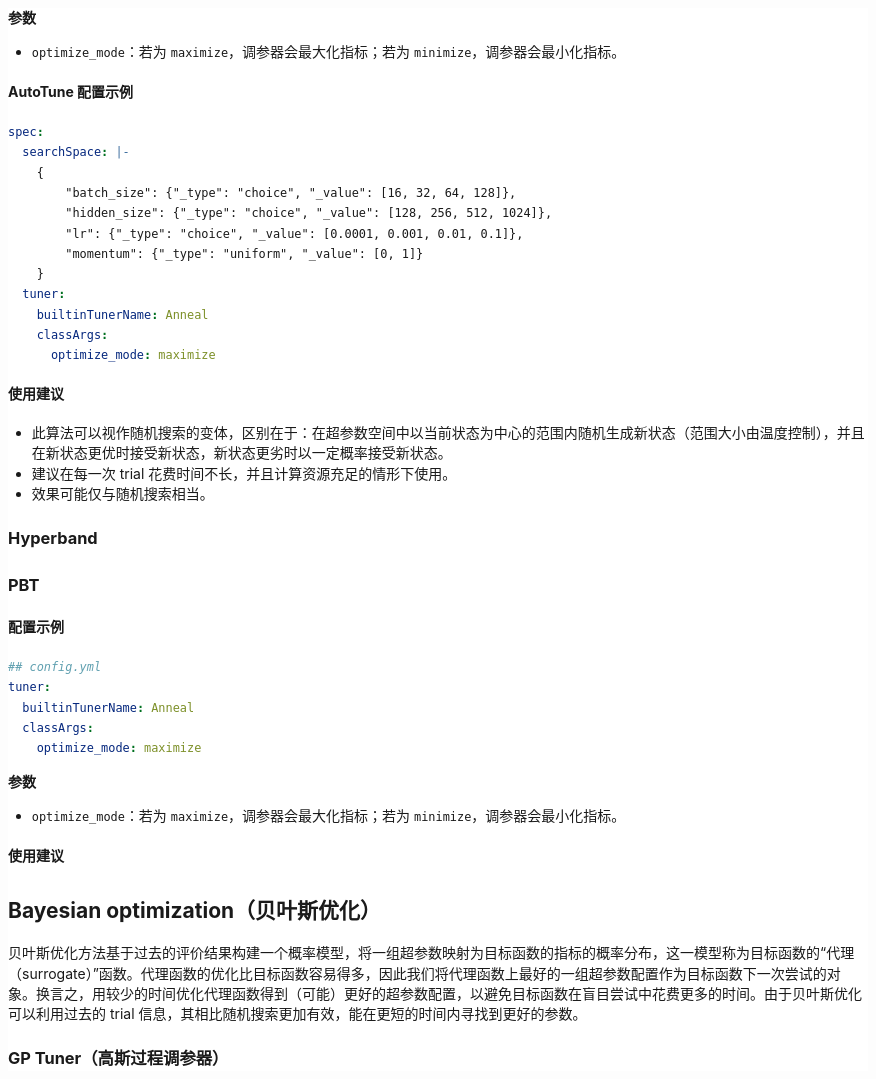 **参数**

* `optimize_mode`：若为 `maximize`，调参器会最大化指标；若为 `minimize`，调参器会最小化指标。

#### AutoTune 配置示例

```yaml
spec:
  searchSpace: |-
    {
        "batch_size": {"_type": "choice", "_value": [16, 32, 64, 128]},
        "hidden_size": {"_type": "choice", "_value": [128, 256, 512, 1024]},
        "lr": {"_type": "choice", "_value": [0.0001, 0.001, 0.01, 0.1]},
        "momentum": {"_type": "uniform", "_value": [0, 1]}
    }
  tuner:
    builtinTunerName: Anneal
    classArgs:
      optimize_mode: maximize
```

#### 使用建议

* 此算法可以视作随机搜索的变体，区别在于：在超参数空间中以当前状态为中心的范围内随机生成新状态（范围大小由温度控制），并且在新状态更优时接受新状态，新状态更劣时以一定概率接受新状态。
* 建议在每一次 trial 花费时间不长，并且计算资源充足的情形下使用。
* 效果可能仅与随机搜索相当。

### Hyperband

### PBT

#### 配置示例

```yaml
## config.yml
tuner:
  builtinTunerName: Anneal
  classArgs:
    optimize_mode: maximize
```

**参数**

* `optimize_mode`：若为 `maximize`，调参器会最大化指标；若为 `minimize`，调参器会最小化指标。

#### 使用建议

## Bayesian optimization（贝叶斯优化）

贝叶斯优化方法基于过去的评价结果构建一个概率模型，将一组超参数映射为目标函数的指标的概率分布，这一模型称为目标函数的“代理（surrogate）”函数。代理函数的优化比目标函数容易得多，因此我们将代理函数上最好的一组超参数配置作为目标函数下一次尝试的对象。换言之，用较少的时间优化代理函数得到（可能）更好的超参数配置，以避免目标函数在盲目尝试中花费更多的时间。由于贝叶斯优化可以利用过去的 trial 信息，其相比随机搜索更加有效，能在更短的时间内寻找到更好的参数。

### GP Tuner（高斯过程调参器）
